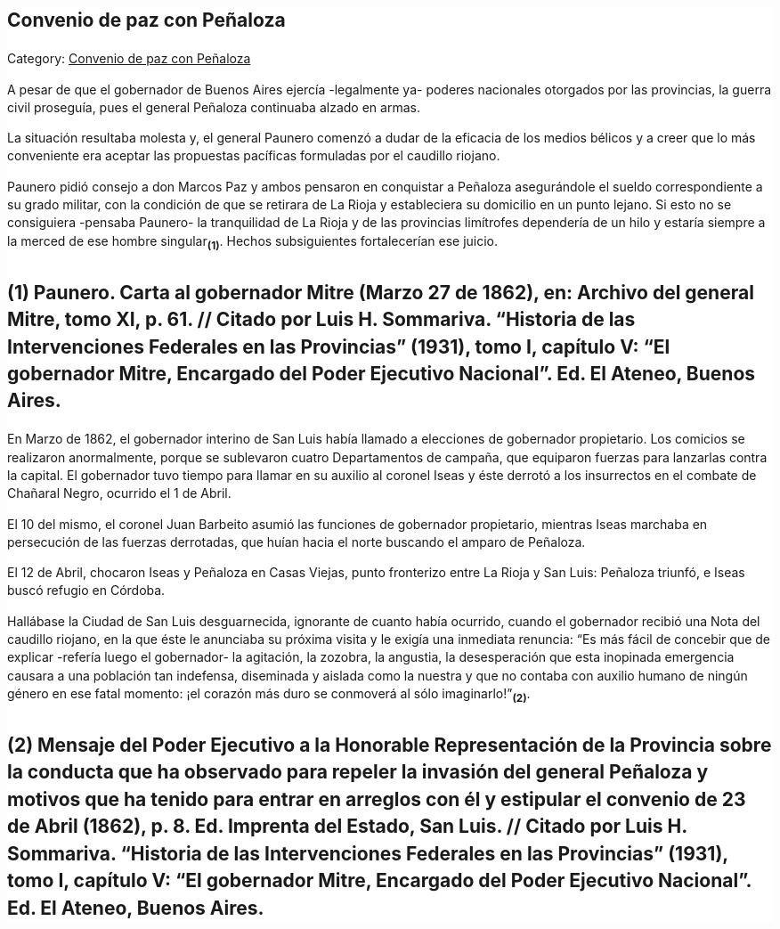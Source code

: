 ## Convenio de paz con Peñaloza

Category: [Convenio de paz con Peñaloza](http://descubrircorrientes.com.ar/2012/index.php/4568-historia-desde-1814-hasta-la-guerra-de-la-triple-alianza/de-pujol-a-pampin-tiempos-de-organizacion-administradora-1852-1862/atribuciones-nacionales-del-gobernador-porteno/convenio-de-paz-con-penaloza)

A pesar de que el gobernador de Buenos Aires ejercía -legalmente ya- poderes nacionales otorgados por las provincias, la guerra civil proseguía, pues el general Peñaloza continuaba alzado en armas.

La situación resultaba molesta y, el general Paunero comenzó a dudar de la eficacia de los medios bélicos y a creer que lo más conveniente era aceptar las propuestas pacíficas formuladas por el caudillo riojano.

Paunero pidió consejo a don Marcos Paz y ambos pensaron en conquistar a Peñaloza asegurándole el sueldo correspondiente a su grado militar, con la condición de que se retirara de La Rioja y estableciera su domicilio en un punto lejano. Si esto no se consiguiera -pensaba Paunero- la tranquilidad de La Rioja y de las provincias limítrofes dependería de un hilo y estaría siempre a la merced de ese hombre singular<sub><strong>(1)</strong></sub>. Hechos subsiguientes fortalecerían ese juicio.

## **(1) Paunero. Carta al gobernador Mitre (Marzo 27 de 1862), en: Archivo del general Mitre, tomo XI, p. 61. // Citado por Luis H. Sommariva. “Historia de las Intervenciones Federales en las Provincias” (1931), tomo I, capítulo V: “El gobernador Mitre, Encargado del Poder Ejecutivo Nacional”. Ed. El Ateneo, Buenos Aires.**

En Marzo de 1862, el gobernador interino de San Luis había llamado a elecciones de gobernador propietario. Los comicios se realizaron anormalmente, porque se sublevaron cuatro Departamentos de campaña, que equiparon fuerzas para lanzarlas contra la capital. El gobernador tuvo tiempo para llamar en su auxilio al coronel Iseas y éste derrotó a los insurrectos en el combate de Chañaral Negro, ocurrido el 1 de Abril.

El 10 del mismo, el coronel Juan Barbeito asumió las funciones de gobernador propietario, mientras Iseas marchaba en persecución de las fuerzas derrotadas, que huían hacia el norte buscando el amparo de Peñaloza.

El 12 de Abril, chocaron Iseas y Peñaloza en Casas Viejas, punto fronterizo entre La Rioja y San Luis: Peñaloza triunfó, e Iseas buscó refugio en Córdoba.

Hallábase la Ciudad de San Luis desguarnecida, ignorante de cuanto había ocurrido, cuando el gobernador recibió una Nota del caudillo riojano, en la que éste le anunciaba su próxima visita y le exigía una inmediata renuncia: “Es más fácil de concebir que de explicar -refería luego el gobernador- la agitación, la zozobra, la angustia, la desesperación que esta inopinada emergencia causara a una población tan indefensa, diseminada y aislada como la nuestra y que no contaba con auxilio humano de ningún género en ese fatal momento: ¡el corazón más duro se conmoverá al sólo imaginarlo!”<sub><strong>(2)</strong></sub>.

## **(2) Mensaje del Poder Ejecutivo a la Honorable Representación de la Provincia sobre la conducta que ha observado para repeler la invasión del general Peñaloza y motivos que ha tenido para entrar en arreglos con él y estipular el convenio de 23 de Abril (1862), p. 8. Ed. Imprenta del Estado, San Luis. // Citado por Luis H. Sommariva. “Historia de las Intervenciones Federales en las Provincias” (1931), tomo I, capítulo V: “El gobernador Mitre, Encargado del Poder Ejecutivo Nacional”. Ed. El Ateneo, Buenos Aires.**
